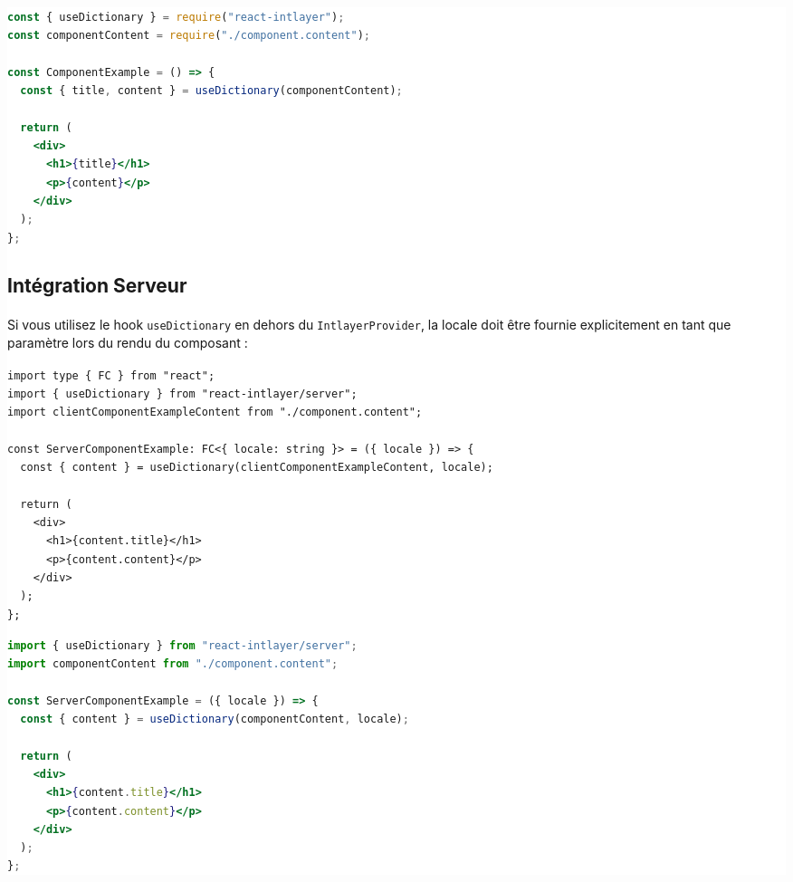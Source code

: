 ```jsx fileName="./ComponentExample.csx" codeFormat="commonjs"
const { useDictionary } = require("react-intlayer");
const componentContent = require("./component.content");

const ComponentExample = () => {
  const { title, content } = useDictionary(componentContent);

  return (
    <div>
      <h1>{title}</h1>
      <p>{content}</p>
    </div>
  );
};
```

## Intégration Serveur

Si vous utilisez le hook `useDictionary` en dehors du `IntlayerProvider`, la locale doit être fournie explicitement en tant que paramètre lors du rendu du composant :

```tsx fileName="./ServerComponentExample.tsx" codeFormat="typescript"
import type { FC } from "react";
import { useDictionary } from "react-intlayer/server";
import clientComponentExampleContent from "./component.content";

const ServerComponentExample: FC<{ locale: string }> = ({ locale }) => {
  const { content } = useDictionary(clientComponentExampleContent, locale);

  return (
    <div>
      <h1>{content.title}</h1>
      <p>{content.content}</p>
    </div>
  );
};
```

```jsx fileName="./ServerComponentExample.mjx" codeFormat="esm"
import { useDictionary } from "react-intlayer/server";
import componentContent from "./component.content";

const ServerComponentExample = ({ locale }) => {
  const { content } = useDictionary(componentContent, locale);

  return (
    <div>
      <h1>{content.title}</h1>
      <p>{content.content}</p>
    </div>
  );
};
```
